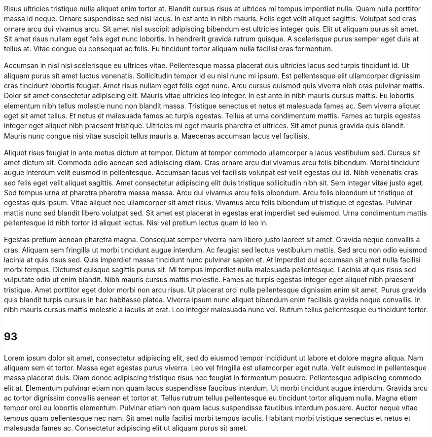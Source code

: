 Risus ultricies tristique nulla aliquet enim tortor at. Blandit cursus risus at ultrices mi tempus imperdiet nulla. Quam nulla porttitor massa id neque. Ornare suspendisse sed nisi lacus. In est ante in nibh mauris. Felis eget velit aliquet sagittis. Volutpat sed cras ornare arcu dui vivamus arcu. Sit amet nisl suscipit adipiscing bibendum est ultricies integer quis. Elit ut aliquam purus sit amet. Sit amet risus nullam eget felis eget nunc lobortis. In hendrerit gravida rutrum quisque. A scelerisque purus semper eget duis at tellus at. Vitae congue eu consequat ac felis. Eu tincidunt tortor aliquam nulla facilisi cras fermentum.

Accumsan in nisl nisi scelerisque eu ultrices vitae. Pellentesque massa placerat duis ultricies lacus sed turpis tincidunt id. Ut aliquam purus sit amet luctus venenatis. Sollicitudin tempor id eu nisl nunc mi ipsum. Est pellentesque elit ullamcorper dignissim cras tincidunt lobortis feugiat. Amet risus nullam eget felis eget nunc. Arcu cursus euismod quis viverra nibh cras pulvinar mattis. Dolor sit amet consectetur adipiscing elit. Mauris vitae ultricies leo integer. In est ante in nibh mauris cursus mattis. Eu lobortis elementum nibh tellus molestie nunc non blandit massa. Tristique senectus et netus et malesuada fames ac. Sem viverra aliquet eget sit amet tellus. Et netus et malesuada fames ac turpis egestas. Tellus at urna condimentum mattis. Fames ac turpis egestas integer eget aliquet nibh praesent tristique. Ultricies mi eget mauris pharetra et ultrices. Sit amet purus gravida quis blandit. Mauris nunc congue nisi vitae suscipit tellus mauris a. Maecenas accumsan lacus vel facilisis.

Aliquet risus feugiat in ante metus dictum at tempor. Dictum at tempor commodo ullamcorper a lacus vestibulum sed. Cursus sit amet dictum sit. Commodo odio aenean sed adipiscing diam. Cras ornare arcu dui vivamus arcu felis bibendum. Morbi tincidunt augue interdum velit euismod in pellentesque. Accumsan lacus vel facilisis volutpat est velit egestas dui id. Nibh venenatis cras sed felis eget velit aliquet sagittis. Amet consectetur adipiscing elit duis tristique sollicitudin nibh sit. Sem integer vitae justo eget. Sed tempus urna et pharetra pharetra massa massa. Arcu dui vivamus arcu felis bibendum. Arcu felis bibendum ut tristique et egestas quis ipsum. Vitae aliquet nec ullamcorper sit amet risus. Vivamus arcu felis bibendum ut tristique et egestas. Pulvinar mattis nunc sed blandit libero volutpat sed. Sit amet est placerat in egestas erat imperdiet sed euismod. Urna condimentum mattis pellentesque id nibh tortor id aliquet lectus. Nisl vel pretium lectus quam id leo in.

Egestas pretium aenean pharetra magna. Consequat semper viverra nam libero justo laoreet sit amet. Gravida neque convallis a cras. Aliquam sem fringilla ut morbi tincidunt augue interdum. Ac feugiat sed lectus vestibulum mattis. Sed arcu non odio euismod lacinia at quis risus sed. Quis imperdiet massa tincidunt nunc pulvinar sapien et. At imperdiet dui accumsan sit amet nulla facilisi morbi tempus. Dictumst quisque sagittis purus sit. Mi tempus imperdiet nulla malesuada pellentesque. Lacinia at quis risus sed vulputate odio ut enim blandit. Nibh mauris cursus mattis molestie. Fames ac turpis egestas integer eget aliquet nibh praesent tristique. Amet porttitor eget dolor morbi non arcu risus. Ut placerat orci nulla pellentesque dignissim enim sit amet. Purus gravida quis blandit turpis cursus in hac habitasse platea. Viverra ipsum nunc aliquet bibendum enim facilisis gravida neque convallis. In nibh mauris cursus mattis molestie a iaculis at erat. Leo integer malesuada nunc vel. Rutrum tellus pellentesque eu tincidunt tortor.

## 93
Lorem ipsum dolor sit amet, consectetur adipiscing elit, sed do eiusmod tempor incididunt ut labore et dolore magna aliqua. Nam aliquam sem et tortor. Massa eget egestas purus viverra. Leo vel fringilla est ullamcorper eget nulla. Velit euismod in pellentesque massa placerat duis. Diam donec adipiscing tristique risus nec feugiat in fermentum posuere. Pellentesque adipiscing commodo elit at. Elementum pulvinar etiam non quam lacus suspendisse faucibus interdum. Ut morbi tincidunt augue interdum. Gravida arcu ac tortor dignissim convallis aenean et tortor at. Tellus rutrum tellus pellentesque eu tincidunt tortor aliquam nulla. Magna etiam tempor orci eu lobortis elementum. Pulvinar etiam non quam lacus suspendisse faucibus interdum posuere. Auctor neque vitae tempus quam pellentesque nec nam. Sit amet nulla facilisi morbi tempus iaculis. Habitant morbi tristique senectus et netus et malesuada fames ac. Consectetur adipiscing elit ut aliquam purus sit amet.
